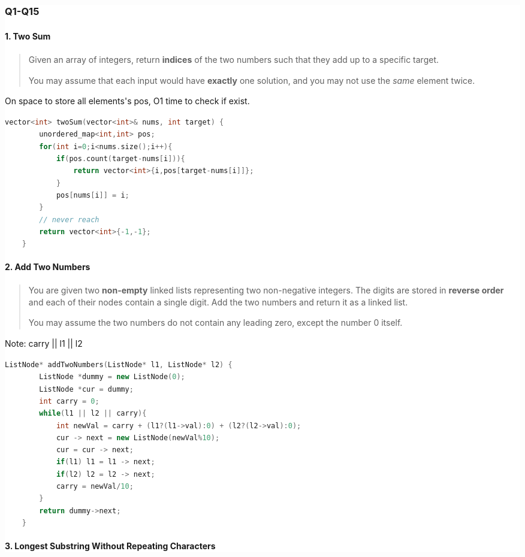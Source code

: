 ### Q1-Q15

#### 1. Two Sum

> Given an array of integers, return **indices** of the two numbers such that they add up to a specific target.
>
> You may assume that each input would have **exactly** one solution, and you may not use the *same* element twice.

On space to store all elements's pos,  O1 time to check if exist.

```cpp
vector<int> twoSum(vector<int>& nums, int target) {
        unordered_map<int,int> pos;
        for(int i=0;i<nums.size();i++){
            if(pos.count(target-nums[i])){
                return vector<int>{i,pos[target-nums[i]]};
            }
            pos[nums[i]] = i;
        }
        // never reach
        return vector<int>{-1,-1};
    }
```

 #### 2. Add Two Numbers 

> You are given two **non-empty** linked lists representing two non-negative integers. The digits are stored in **reverse order** and each of their nodes contain a single digit. Add the two numbers and return it as a linked list.
>
> You may assume the two numbers do not contain any leading zero, except the number 0 itself.

Note: carry || l1 || l2

```cpp
ListNode* addTwoNumbers(ListNode* l1, ListNode* l2) {
        ListNode *dummy = new ListNode(0);
        ListNode *cur = dummy;
        int carry = 0;
        while(l1 || l2 || carry){
            int newVal = carry + (l1?(l1->val):0) + (l2?(l2->val):0);
            cur -> next = new ListNode(newVal%10);
            cur = cur -> next;
            if(l1) l1 = l1 -> next;
            if(l2) l2 = l2 -> next;
            carry = newVal/10;
        }
        return dummy->next;
    }
```

#### 3. Longest Substring Without Repeating Characters
